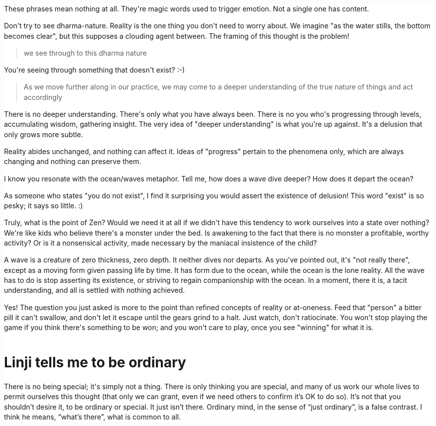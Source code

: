 These phrases mean nothing at all. They're magic words used to trigger
emotion. Not a single one has content.

Don't try to see dharma-nature. Reality is the one thing you don't need to
worry about. We imagine "as the water stills, the bottom becomes clear", but
this supposes a clouding agent between. The framing of this thought is the
problem!

> we see through to this dharma nature

You're seeing through something that doesn't exist? :-)

> As we move further along in our practice, we may come to a deeper
> understanding of the true nature of things and act accordingly

There is no deeper understanding. There's only what you have always been.
There is no you who's progressing through levels, accumulating wisdom,
gathering insight. The very idea of "deeper understanding" is what you're up
against. It's a delusion that only grows more subtle.

Reality abides unchanged, and nothing can affect it. Ideas of "progress"
pertain to the phenomena only, which are always changing and nothing can
preserve them.

I know you resonate with the ocean/waves metaphor. Tell me, how does a wave
dive deeper? How does it depart the ocean?

As someone who states "you do not exist", I find it surprising you would
assert the existence of delusion! This word "exist" is so pesky; it says so
little. :)

Truly, what is the point of Zen? Would we need it at all if we didn't have
this tendency to work ourselves into a state over nothing? We're like kids who
believe there's a monster under the bed. Is awakening to the fact that there
is no monster a profitable, worthy activity? Or is it a nonsensical activity,
made necessary by the maniacal insistence of the child?

A wave is a creature of zero thickness, zero depth. It neither dives nor
departs. As you've pointed out, it's "not really there", except as a moving
form given passing life by time. It has form due to the ocean, while the ocean
is the lone reality. All the wave has to do is stop asserting its existence,
or striving to regain companionship with the ocean. In a moment, there it is,
a tacit understanding, and all is settled with nothing achieved.

Yes! The question you just asked is more to the point than refined concepts of
reality or at-oneness. Feed that "person" a bitter pill it can't swallow, and
don't let it escape until the gears grind to a halt. Just watch, don't
ratiocinate. You won't stop playing the game if you think there's something to
be won; and you won't care to play, once you see "winning" for what it is.

# Linji tells me to be ordinary

There is no being special; it's simply not a thing. There is only thinking you
are special, and many of us work our whole lives to permit ourselves this
thought (that only we can grant, even if we need others to confirm it’s OK to
do so). It’s not that you shouldn’t desire it, to be ordinary or special. It
just isn’t there. Ordinary mind, in the sense of “just ordinary”, is a false
contrast. I think he means, “what’s there”, what is common to all.
